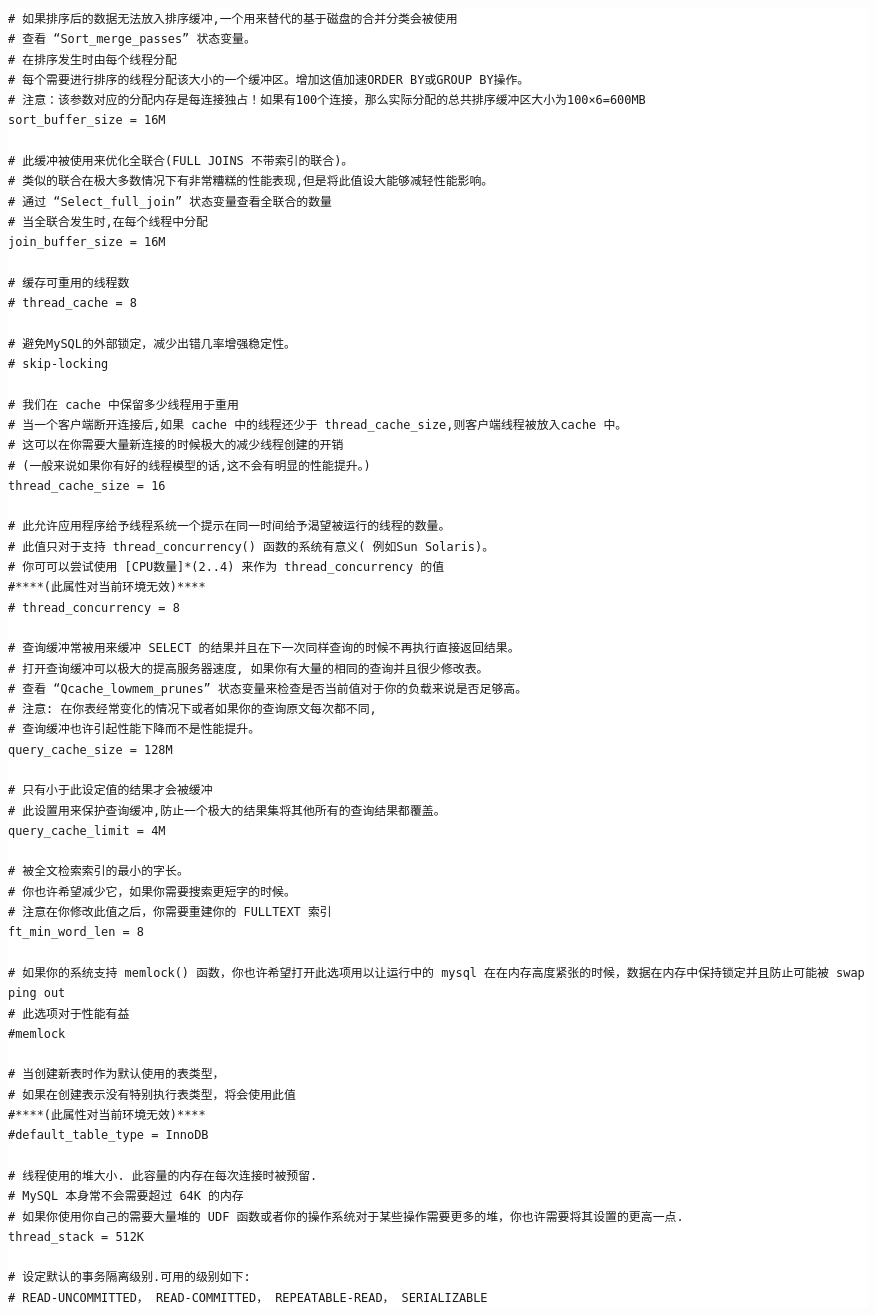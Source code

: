 ```shell
# 如果排序后的数据无法放入排序缓冲,一个用来替代的基于磁盘的合并分类会被使用
# 查看 “Sort_merge_passes” 状态变量。
# 在排序发生时由每个线程分配
# 每个需要进行排序的线程分配该大小的一个缓冲区。增加这值加速ORDER BY或GROUP BY操作。
# 注意：该参数对应的分配内存是每连接独占！如果有100个连接，那么实际分配的总共排序缓冲区大小为100×6=600MB
sort_buffer_size = 16M

# 此缓冲被使用来优化全联合(FULL JOINS 不带索引的联合)。
# 类似的联合在极大多数情况下有非常糟糕的性能表现,但是将此值设大能够减轻性能影响。
# 通过 “Select_full_join” 状态变量查看全联合的数量
# 当全联合发生时,在每个线程中分配
join_buffer_size = 16M

# 缓存可重用的线程数
# thread_cache = 8

# 避免MySQL的外部锁定，减少出错几率增强稳定性。
# skip-locking                 

# 我们在 cache 中保留多少线程用于重用
# 当一个客户端断开连接后,如果 cache 中的线程还少于 thread_cache_size,则客户端线程被放入cache 中。
# 这可以在你需要大量新连接的时候极大的减少线程创建的开销
# (一般来说如果你有好的线程模型的话,这不会有明显的性能提升。)
thread_cache_size = 16

# 此允许应用程序给予线程系统一个提示在同一时间给予渴望被运行的线程的数量。
# 此值只对于支持 thread_concurrency() 函数的系统有意义( 例如Sun Solaris)。
# 你可可以尝试使用 [CPU数量]*(2..4) 来作为 thread_concurrency 的值
#****(此属性对当前环境无效)****
# thread_concurrency = 8

# 查询缓冲常被用来缓冲 SELECT 的结果并且在下一次同样查询的时候不再执行直接返回结果。
# 打开查询缓冲可以极大的提高服务器速度, 如果你有大量的相同的查询并且很少修改表。
# 查看 “Qcache_lowmem_prunes” 状态变量来检查是否当前值对于你的负载来说是否足够高。
# 注意: 在你表经常变化的情况下或者如果你的查询原文每次都不同,
# 查询缓冲也许引起性能下降而不是性能提升。
query_cache_size = 128M

# 只有小于此设定值的结果才会被缓冲
# 此设置用来保护查询缓冲,防止一个极大的结果集将其他所有的查询结果都覆盖。
query_cache_limit = 4M

# 被全文检索索引的最小的字长。
# 你也许希望减少它，如果你需要搜索更短字的时候。
# 注意在你修改此值之后，你需要重建你的 FULLTEXT 索引
ft_min_word_len = 8

# 如果你的系统支持 memlock() 函数，你也许希望打开此选项用以让运行中的 mysql 在在内存高度紧张的时候，数据在内存中保持锁定并且防止可能被 swapping out
# 此选项对于性能有益
#memlock

# 当创建新表时作为默认使用的表类型，
# 如果在创建表示没有特别执行表类型，将会使用此值
#****(此属性对当前环境无效)****
#default_table_type = InnoDB

# 线程使用的堆大小. 此容量的内存在每次连接时被预留.
# MySQL 本身常不会需要超过 64K 的内存
# 如果你使用你自己的需要大量堆的 UDF 函数或者你的操作系统对于某些操作需要更多的堆，你也许需要将其设置的更高一点.
thread_stack = 512K

# 设定默认的事务隔离级别.可用的级别如下:
# READ-UNCOMMITTED， READ-COMMITTED， REPEATABLE-READ， SERIALIZABLE
```